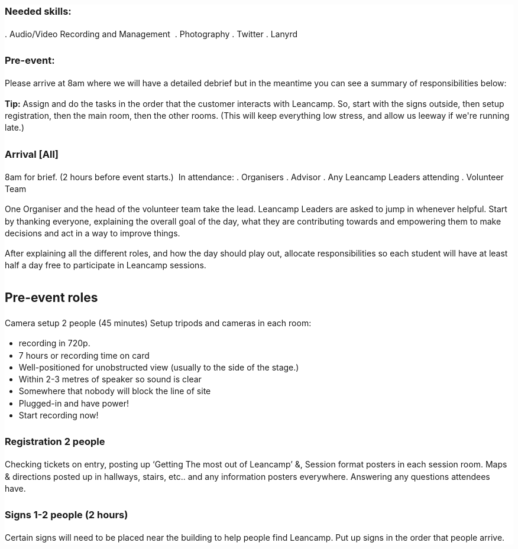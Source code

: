 ### Needed skills:
. Audio/Video Recording and Management 
. Photography
. Twitter
. Lanyrd
 
### Pre-event:
Please arrive at 8am where we will have a detailed debrief but in the meantime you can see a summary of responsibilities below: 

**Tip:** Assign and do the tasks in the order that the customer interacts with Leancamp.  So, start with the signs outside, then setup registration, then the main room, then the other rooms.  (This will keep everything low stress, and allow us leeway if we're running late.)

### Arrival [All]
8am for brief. (2 hours before event starts.) 
In attendance:
. Organisers
. Advisor
. Any Leancamp Leaders attending
. Volunteer Team

One Organiser and the head of the volunteer team take the lead. Leancamp Leaders are asked to jump in whenever helpful. Start by thanking everyone, explaining the overall goal of the day, what they are contributing towards and empowering them to make decisions and act in a way to improve things. 

After explaining all the different roles, and how the day should play out, allocate responsibilities so each student will have at least half a day free to participate in Leancamp sessions.

## Pre-event roles

Camera setup  2 people (45 minutes)
Setup tripods and cameras in each room:
* recording in 720p.
* 7 hours or recording time on card
* Well-positioned for unobstructed view (usually to the side of the stage.)
* Within 2-3 metres of speaker so sound is clear
* Somewhere that nobody will block the line of site
* Plugged-in and have power!
* Start recording now!


### Registration 2 people
Checking tickets on entry, posting up ‘Getting The most out of Leancamp’ &, Session format posters in each session room. Maps & directions posted up in hallways, stairs, etc.. and any information posters everywhere.
Answering any questions attendees have.

### Signs 1-2 people (2 hours)
Certain signs will need to be placed near the building to help people find Leancamp. Put up signs in the order that people arrive. 
